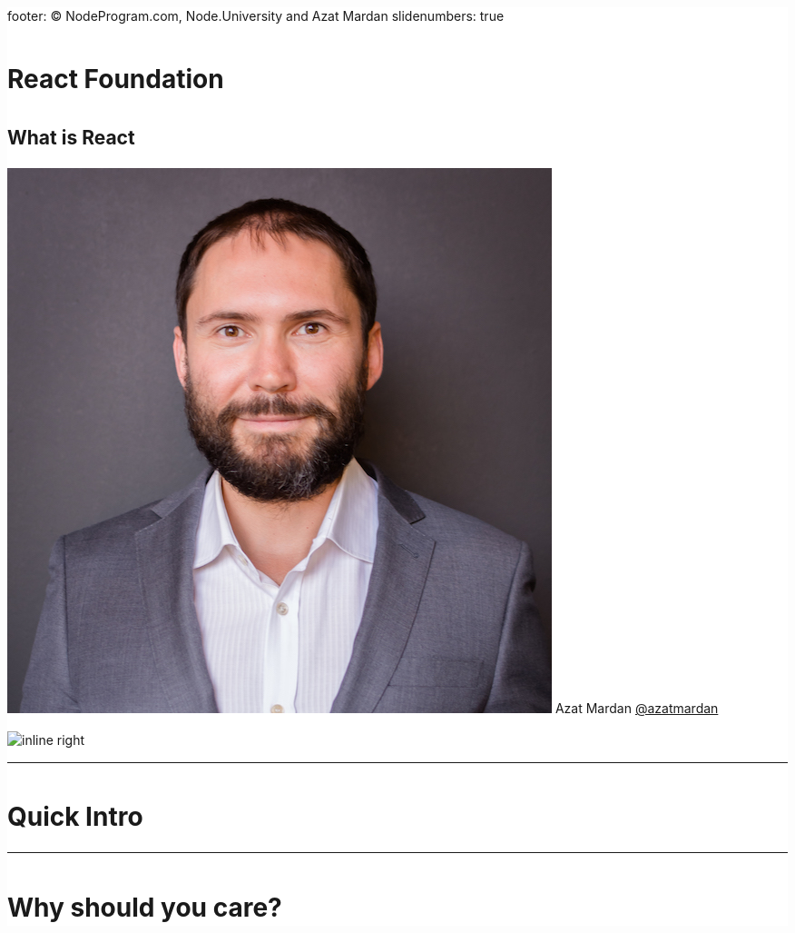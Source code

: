 footer: © NodeProgram.com, Node.University and Azat Mardan
slidenumbers: true

# React Foundation
## What is React

![inline 100%](images/azat.jpeg)
Azat Mardan [@azatmardan](https://twitter.com/azatmardan)

![inline right](images/nu.png)

---


# Quick Intro

---

# Why should you care?
